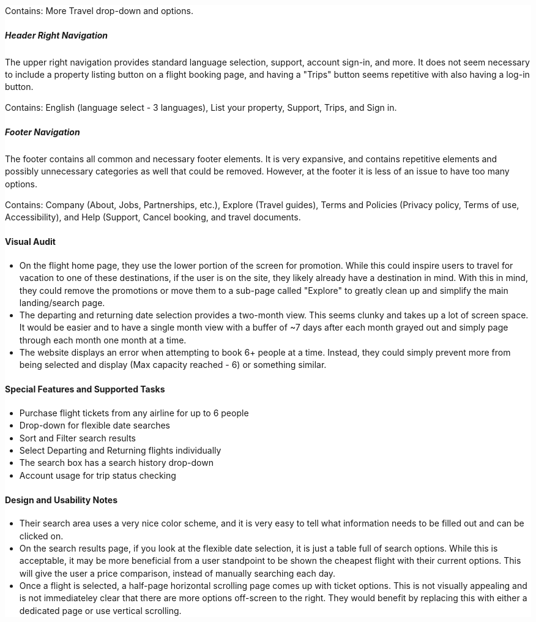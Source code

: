 Contains: More Travel drop-down and options.

##### Header Right Navigation

The upper right navigation provides standard language selection, support, account
sign-in, and more. It does not seem necessary to include a property listing button
on a flight booking page, and having a "Trips" button seems repetitive with also
having a log-in button.

Contains: English (language select - 3 languages), List your property, Support,
Trips, and Sign in.

##### Footer Navigation

The footer contains all common and necessary footer elements. It is very expansive,
and contains repetitive elements and possibly unnecessary categories as well
that could be removed. However, at the footer it is less of an issue to have too
many options.

Contains: Company (About, Jobs, Partnerships, etc.), Explore (Travel guides),
Terms and Policies (Privacy policy, Terms of use, Accessibility), and
Help (Support, Cancel booking, and travel documents.

#### Visual Audit

- On the flight home page, they use the lower portion of the screen for promotion.
  While this could inspire users to travel for vacation to one of these destinations,
  if the user is on the site, they likely already have a destination in mind.
  With this in mind, they could remove the promotions or move them to a
  sub-page called "Explore" to greatly clean up and simplify the main
  landing/search page.
- The departing and returning date selection provides a two-month view. This seems
  clunky and takes up a lot of screen space. It would be easier and to have a single
  month view with a buffer of ~7 days after each month grayed out and simply page
  through each month one month at a time.
- The website displays an error when attempting to book 6+ people at a time. Instead,
  they could simply prevent more from being selected and display (Max capacity
  reached - 6) or something similar.

#### Special Features and Supported Tasks

- Purchase flight tickets from any airline for up to 6 people
- Drop-down for flexible date searches
- Sort and Filter search results
- Select Departing and Returning flights individually
- The search box has a search history drop-down
- Account usage for trip status checking

#### Design and Usability Notes

- Their search area uses a very nice color scheme, and it is very easy to tell
  what information needs to be filled out and can be clicked on.
- On the search results page, if you look at the flexible date selection,
  it is just a table full of search options. While this is acceptable, it may be
  more beneficial from a user standpoint to be shown the cheapest flight with their
  current options. This will give the user a price comparison, instead of manually
  searching each day.
- Once a flight is selected, a half-page horizontal scrolling page comes up
  with ticket options. This is not visually appealing and is not immediateley clear
  that there are more options off-screen to the right. They would benefit by
  replacing this with either a dedicated page or use vertical scrolling.
